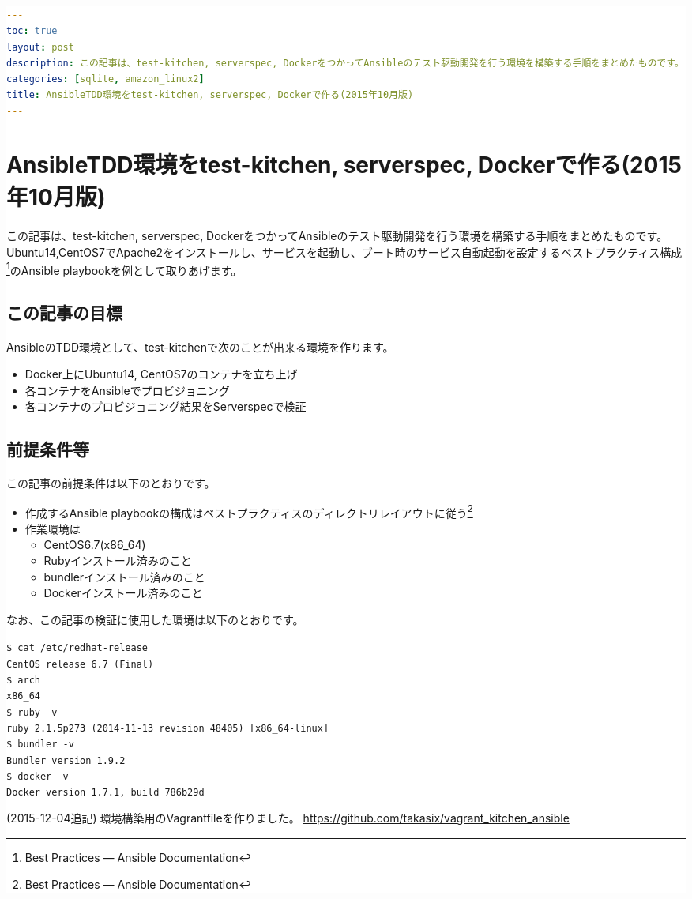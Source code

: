 ```yaml
---
toc: true
layout: post
description: この記事は、test-kitchen, serverspec, DockerをつかってAnsibleのテスト駆動開発を行う環境を構築する手順をまとめたものです。
categories: [sqlite, amazon_linux2]
title: AnsibleTDD環境をtest-kitchen, serverspec, Dockerで作る(2015年10月版)
---
```


# AnsibleTDD環境をtest-kitchen, serverspec, Dockerで作る(2015年10月版)

この記事は、test-kitchen, serverspec, DockerをつかってAnsibleのテスト駆動開発を行う環境を構築する手順をまとめたものです。
Ubuntu14,CentOS7でApache2をインストールし、サービスを起動し、ブート時のサービス自動起動を設定するベストプラクティス構成[^1]のAnsible playbookを例として取りあげます。

## この記事の目標

AnsibleのTDD環境として、test-kitchenで次のことが出来る環境を作ります。

 - Docker上にUbuntu14, CentOS7のコンテナを立ち上げ
 - 各コンテナをAnsibleでプロビジョニング
 - 各コンテナのプロビジョニング結果をServerspecで検証

## 前提条件等

この記事の前提条件は以下のとおりです。

- 作成するAnsible playbookの構成はベストプラクティスのディレクトリレイアウトに従う[^1]　
- 作業環境は
  - CentOS6.7(x86_64)
  - Rubyインストール済みのこと
  - bundlerインストール済みのこと
  - Dockerインストール済みのこと

なお、この記事の検証に使用した環境は以下のとおりです。

```bash:この記事の検証に使用した環境
$ cat /etc/redhat-release
CentOS release 6.7 (Final)
$ arch
x86_64
$ ruby -v
ruby 2.1.5p273 (2014-11-13 revision 48405) [x86_64-linux]
$ bundler -v
Bundler version 1.9.2
$ docker -v
Docker version 1.7.1, build 786b29d
```

(2015-12-04追記)
環境構築用のVagrantfileを作りました。
https://github.com/takasix/vagrant_kitchen_ansible


[^1]: [Best Practices — Ansible Documentation](http://docs.ansible.com/ansible/playbooks_best_practices.html)
[^2]: [Best Practices — Ansible Documentation#top-level-playbooks-are-separated-by-role](http://docs.ansible.com/ansible/playbooks_best_practices.html#top-level-playbooks-are-separated-by-role)
[^3]: [Chef &amp; Test Kitchen+Serverspec &amp; Docker &amp; PackerによるInfrastructure as Code事始め - Qiita](http://qiita.com/nmatsui/items/7a8a3cdd7cc50169627f#test-kitchen%E3%81%AE%E8%A8%AD%E5%AE%9A%E3%83%95%E3%82%A1%E3%82%A4%E3%83%AB%E4%BD%9C%E6%88%90)
[^4]: [Writing a Test - KitchenCI](http://kitchen.ci/docs/getting-started/writing-test)